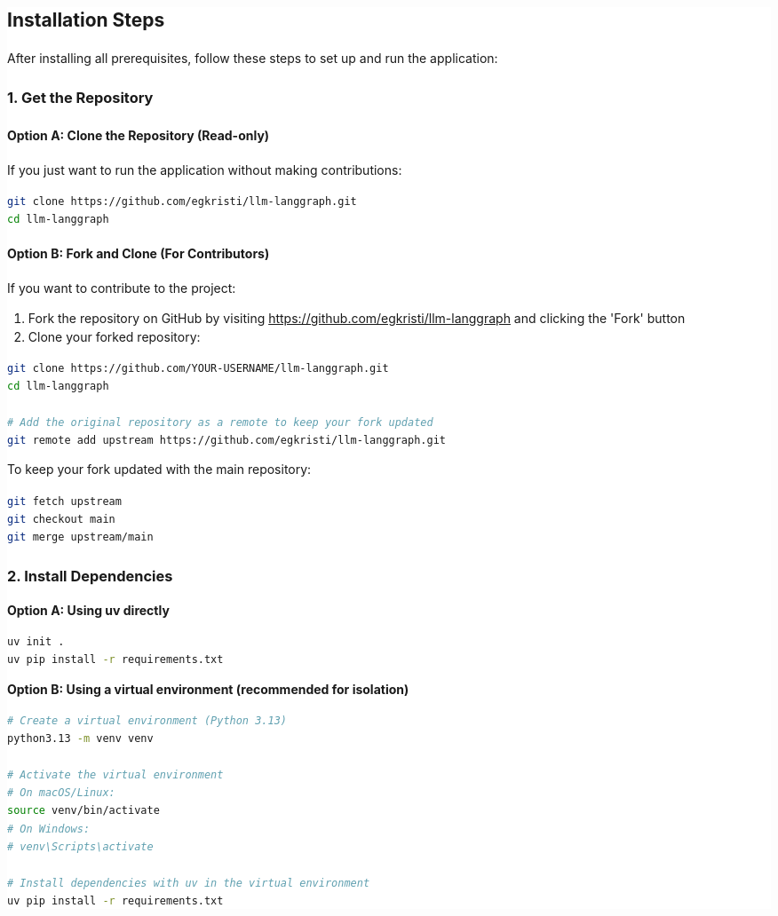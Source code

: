 ## Installation Steps

After installing all prerequisites, follow these steps to set up and run the application:

### 1. Get the Repository

#### Option A: Clone the Repository (Read-only)

If you just want to run the application without making contributions:

```bash
git clone https://github.com/egkristi/llm-langgraph.git
cd llm-langgraph
```

#### Option B: Fork and Clone (For Contributors)

If you want to contribute to the project:

1. Fork the repository on GitHub by visiting https://github.com/egkristi/llm-langgraph and clicking the 'Fork' button
2. Clone your forked repository:

```bash
git clone https://github.com/YOUR-USERNAME/llm-langgraph.git
cd llm-langgraph

# Add the original repository as a remote to keep your fork updated
git remote add upstream https://github.com/egkristi/llm-langgraph.git
```

To keep your fork updated with the main repository:

```bash
git fetch upstream
git checkout main
git merge upstream/main
```

### 2. Install Dependencies

**Option A: Using uv directly**
```bash
uv init .
uv pip install -r requirements.txt
```

**Option B: Using a virtual environment (recommended for isolation)**
```bash
# Create a virtual environment (Python 3.13)
python3.13 -m venv venv

# Activate the virtual environment
# On macOS/Linux:
source venv/bin/activate
# On Windows:
# venv\Scripts\activate

# Install dependencies with uv in the virtual environment
uv pip install -r requirements.txt
```
